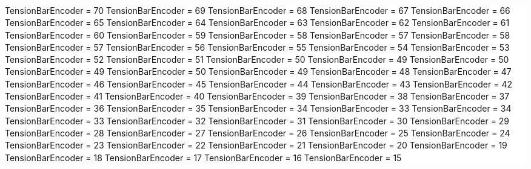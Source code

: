 TensionBarEncoder = 70
TensionBarEncoder = 69
TensionBarEncoder = 68
TensionBarEncoder = 67
TensionBarEncoder = 66
TensionBarEncoder = 65
TensionBarEncoder = 64
TensionBarEncoder = 63
TensionBarEncoder = 62
TensionBarEncoder = 61
TensionBarEncoder = 60
TensionBarEncoder = 59
TensionBarEncoder = 58
TensionBarEncoder = 57
TensionBarEncoder = 58
TensionBarEncoder = 57
TensionBarEncoder = 56
TensionBarEncoder = 55
TensionBarEncoder = 54
TensionBarEncoder = 53
TensionBarEncoder = 52
TensionBarEncoder = 51
TensionBarEncoder = 50
TensionBarEncoder = 49
TensionBarEncoder = 50
TensionBarEncoder = 49
TensionBarEncoder = 50
TensionBarEncoder = 49
TensionBarEncoder = 48
TensionBarEncoder = 47
TensionBarEncoder = 46
TensionBarEncoder = 45
TensionBarEncoder = 44
TensionBarEncoder = 43
TensionBarEncoder = 42
TensionBarEncoder = 41
TensionBarEncoder = 40
TensionBarEncoder = 39
TensionBarEncoder = 38
TensionBarEncoder = 37
TensionBarEncoder = 36
TensionBarEncoder = 35
TensionBarEncoder = 34
TensionBarEncoder = 33
TensionBarEncoder = 34
TensionBarEncoder = 33
TensionBarEncoder = 32
TensionBarEncoder = 31
TensionBarEncoder = 30
TensionBarEncoder = 29
TensionBarEncoder = 28
TensionBarEncoder = 27
TensionBarEncoder = 26
TensionBarEncoder = 25
TensionBarEncoder = 24
TensionBarEncoder = 23
TensionBarEncoder = 22
TensionBarEncoder = 21
TensionBarEncoder = 20
TensionBarEncoder = 19
TensionBarEncoder = 18
TensionBarEncoder = 17
TensionBarEncoder = 16
TensionBarEncoder = 15